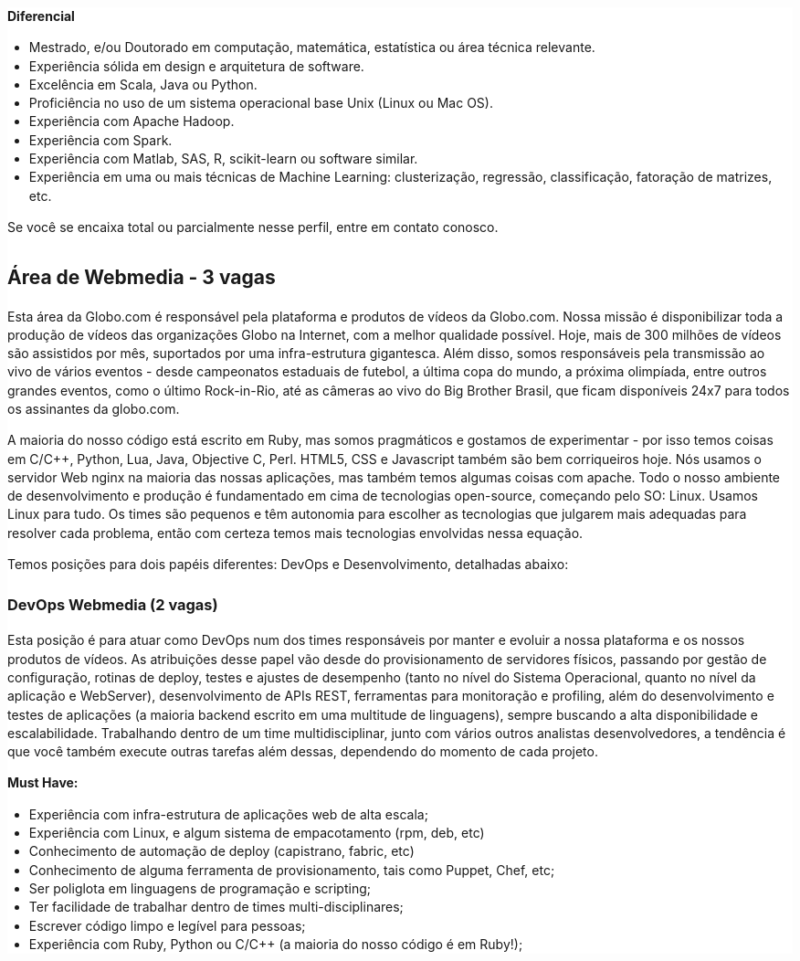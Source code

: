 **Diferencial**

* Mestrado, e/ou Doutorado em computação, matemática, estatística ou área técnica relevante.
* Experiência sólida em design e arquitetura de software.
* Excelência em Scala, Java ou Python.
* Proficiência no uso de um sistema operacional base Unix (Linux ou Mac OS).
* Experiência com Apache Hadoop.
* Experiência com Spark.
* Experiência com Matlab, SAS, R, scikit-learn ou software similar.
* Experiência em uma ou mais técnicas de Machine Learning: clusterização, regressão, classificação, fatoração de matrizes, etc.

Se você se encaixa total ou parcialmente nesse perfil, entre em contato conosco.

## Área de Webmedia - 3 vagas

Esta área da Globo.com é responsável pela plataforma e produtos de vídeos da Globo.com. Nossa missão é disponibilizar toda a produção de vídeos das organizações Globo na Internet, com a melhor qualidade possível. Hoje, mais de 300 milhões de vídeos são assistidos por mês, suportados por uma infra-estrutura gigantesca. Além disso, somos responsáveis pela transmissão ao vivo de vários eventos - desde campeonatos estaduais de futebol, a última copa do mundo, a próxima olimpíada, entre outros grandes eventos, como o último Rock-in-Rio, até as câmeras ao vivo do Big Brother Brasil, que ficam disponíveis 24x7 para todos os assinantes da globo.com.

A maioria do nosso código está escrito em Ruby, mas somos pragmáticos e gostamos de experimentar - por isso temos coisas em C/C++, Python, Lua, Java, Objective C, Perl. HTML5, CSS e Javascript também são bem corriqueiros hoje. Nós usamos o servidor Web nginx na maioria das nossas aplicações, mas também temos algumas coisas com apache. Todo o nosso ambiente de desenvolvimento e produção é fundamentado em cima de tecnologias open-source, começando pelo SO: Linux. Usamos Linux para tudo. Os times são pequenos e têm autonomia para escolher as tecnologias que julgarem mais adequadas para resolver cada problema, então com certeza temos mais tecnologias envolvidas nessa equação.

Temos posições para dois papéis diferentes: DevOps e Desenvolvimento, detalhadas abaixo:

### DevOps Webmedia (2 vagas)

Esta posição é para atuar como DevOps num dos times responsáveis por manter e evoluir a nossa plataforma e os nossos produtos de vídeos. As atribuições desse papel vão desde do provisionamento de servidores físicos, passando por gestão de configuração, rotinas de deploy, testes e ajustes de desempenho (tanto no nível do Sistema Operacional, quanto no nível da aplicação e WebServer), desenvolvimento de APIs REST, ferramentas para monitoração e profiling, além do desenvolvimento e testes de aplicações (a maioria backend escrito em uma multitude de linguagens), sempre buscando a alta disponibilidade e escalabilidade. Trabalhando dentro de um time multidisciplinar, junto com vários outros analistas desenvolvedores, a tendência é que você também execute outras tarefas além dessas, dependendo do momento de cada projeto.

**Must Have:**
* Experiência com infra-estrutura de aplicações web de alta escala;
* Experiência com Linux, e algum sistema de empacotamento (rpm, deb, etc)
* Conhecimento de automação de deploy (capistrano, fabric, etc)
* Conhecimento de alguma ferramenta de provisionamento, tais como Puppet, Chef, etc;
* Ser poliglota em linguagens de programação e scripting;
* Ter facilidade de trabalhar dentro de times multi-disciplinares;
* Escrever código limpo e legível para pessoas;
* Experiência com Ruby, Python ou C/C++ (a maioria do nosso código é em Ruby!);
